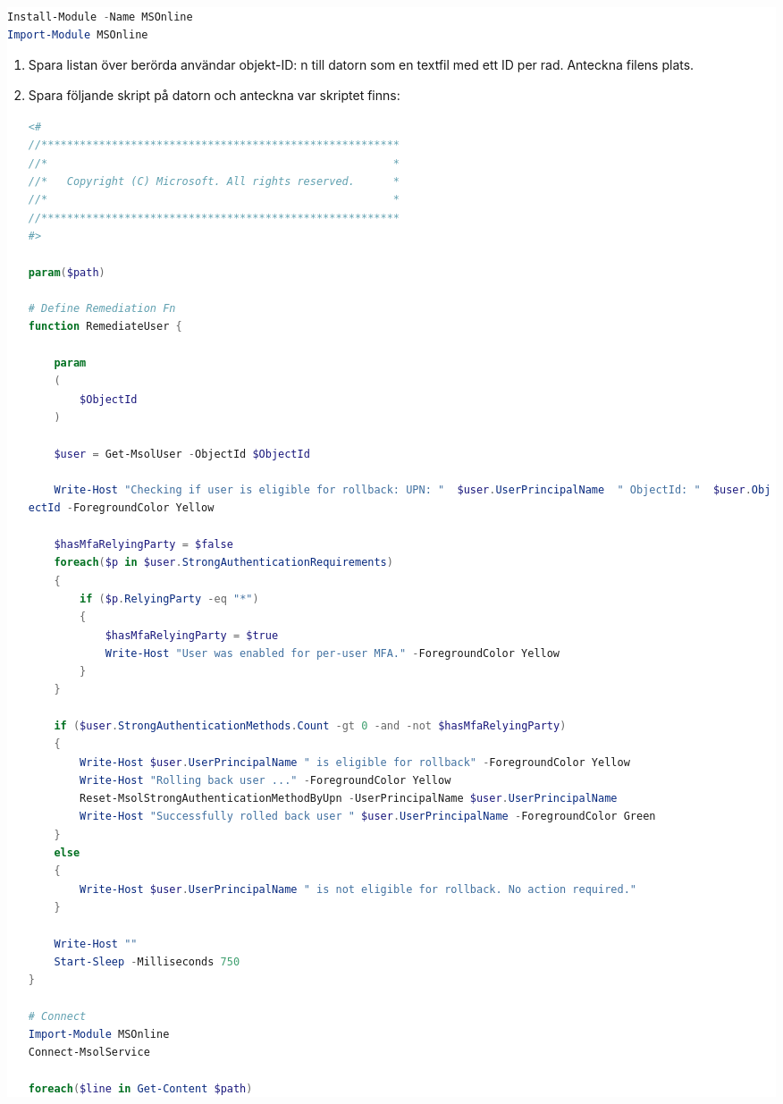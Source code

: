    ```powershell
   Install-Module -Name MSOnline
   Import-Module MSOnline
   ```

1. Spara listan över berörda användar objekt-ID: n till datorn som en textfil med ett ID per rad. Anteckna filens plats.
1. Spara följande skript på datorn och anteckna var skriptet finns:

   ```powershell
   <# 
   //********************************************************
   //*                                                      *
   //*   Copyright (C) Microsoft. All rights reserved.      *
   //*                                                      *
   //********************************************************
   #>

   param($path)

   # Define Remediation Fn
   function RemediateUser {

       param  
       (
           $ObjectId
       )

       $user = Get-MsolUser -ObjectId $ObjectId

       Write-Host "Checking if user is eligible for rollback: UPN: "  $user.UserPrincipalName  " ObjectId: "  $user.ObjectId -ForegroundColor Yellow

       $hasMfaRelyingParty = $false
       foreach($p in $user.StrongAuthenticationRequirements)
       {
           if ($p.RelyingParty -eq "*")
           {
               $hasMfaRelyingParty = $true
               Write-Host "User was enabled for per-user MFA." -ForegroundColor Yellow
           }
       }

       if ($user.StrongAuthenticationMethods.Count -gt 0 -and -not $hasMfaRelyingParty)
       {
           Write-Host $user.UserPrincipalName " is eligible for rollback" -ForegroundColor Yellow
           Write-Host "Rolling back user ..." -ForegroundColor Yellow
           Reset-MsolStrongAuthenticationMethodByUpn -UserPrincipalName $user.UserPrincipalName
           Write-Host "Successfully rolled back user " $user.UserPrincipalName -ForegroundColor Green
       }
       else
       {
           Write-Host $user.UserPrincipalName " is not eligible for rollback. No action required."
       }

       Write-Host ""
       Start-Sleep -Milliseconds 750
   }

   # Connect
   Import-Module MSOnline
   Connect-MsolService

   foreach($line in Get-Content $path)
   ```